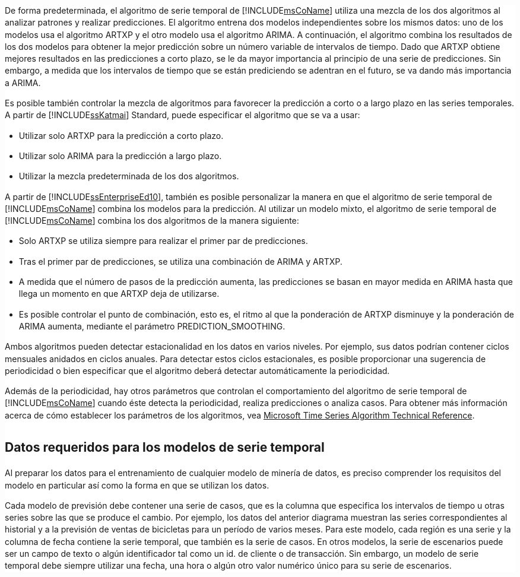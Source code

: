  De forma predeterminada, el algoritmo de serie temporal de [!INCLUDE[msCoName](../../includes/msconame-md.md)] utiliza una mezcla de los dos algoritmos al analizar patrones y realizar predicciones. El algoritmo entrena dos modelos independientes sobre los mismos datos: uno de los modelos usa el algoritmo ARTXP y el otro modelo usa el algoritmo ARIMA. A continuación, el algoritmo combina los resultados de los dos modelos para obtener la mejor predicción sobre un número variable de intervalos de tiempo. Dado que ARTXP obtiene mejores resultados en las predicciones a corto plazo, se le da mayor importancia al principio de una serie de predicciones. Sin embargo, a medida que los intervalos de tiempo que se están prediciendo se adentran en el futuro, se va dando más importancia a ARIMA.  
  
 Es posible también controlar la mezcla de algoritmos para favorecer la predicción a corto o a largo plazo en las series temporales. A partir de [!INCLUDE[ssKatmai](../../includes/sskatmai-md.md)] Standard, puede especificar el algoritmo que se va a usar:  
  
-   Utilizar solo ARTXP para la predicción a corto plazo.  
  
-   Utilizar solo ARIMA para la predicción a largo plazo.  
  
-   Utilizar la mezcla predeterminada de los dos algoritmos.  
  
 A partir de [!INCLUDE[ssEnterpriseEd10](../../includes/ssenterpriseed10-md.md)], también es posible personalizar la manera en que el algoritmo de serie temporal de [!INCLUDE[msCoName](../../includes/msconame-md.md)] combina los modelos para la predicción. Al utilizar un modelo mixto, el algoritmo de serie temporal de [!INCLUDE[msCoName](../../includes/msconame-md.md)] combina los dos algoritmos de la manera siguiente:  
  
-   Solo ARTXP se utiliza siempre para realizar el primer par de predicciones.  
  
-   Tras el primer par de predicciones, se utiliza una combinación de ARIMA y ARTXP.  
  
-   A medida que el número de pasos de la predicción aumenta, las predicciones se basan en mayor medida en ARIMA hasta que llega un momento en que ARTXP deja de utilizarse.  
  
-   Es posible controlar el punto de combinación, esto es, el ritmo al que la ponderación de ARTXP disminuye y la ponderación de ARIMA aumenta, mediante el parámetro PREDICTION_SMOOTHING.  
  
 Ambos algoritmos pueden detectar estacionalidad en los datos en varios niveles. Por ejemplo, sus datos podrían contener ciclos mensuales anidados en ciclos anuales. Para detectar estos ciclos estacionales, es posible proporcionar una sugerencia de periodicidad o bien especificar que el algoritmo deberá detectar automáticamente la periodicidad.  
  
 Además de la periodicidad, hay otros parámetros que controlan el comportamiento del algoritmo de serie temporal de [!INCLUDE[msCoName](../../includes/msconame-md.md)] cuando éste detecta la periodicidad, realiza predicciones o analiza casos. Para obtener más información acerca de cómo establecer los parámetros de los algoritmos, vea [Microsoft Time Series Algorithm Technical Reference](../../analysis-services/data-mining/microsoft-time-series-algorithm-technical-reference.md).  
  
## <a name="data-required-for-time-series-models"></a>Datos requeridos para los modelos de serie temporal  
 Al preparar los datos para el entrenamiento de cualquier modelo de minería de datos, es preciso comprender los requisitos del modelo en particular así como la forma en que se utilizan los datos.  
  
 Cada modelo de previsión debe contener una serie de casos, que es la columna que especifica los intervalos de tiempo u otras series sobre las que se produce el cambio. Por ejemplo, los datos del anterior diagrama muestran las series correspondientes al historial y a la previsión de ventas de bicicletas para un período de varios meses. Para este modelo, cada región es una serie y la columna de fecha contiene la serie temporal, que también es la serie de casos. En otros modelos, la serie de escenarios puede ser un campo de texto o algún identificador tal como un id. de cliente o de transacción. Sin embargo, un modelo de serie temporal debe siempre utilizar una fecha, una hora o algún otro valor numérico único para su serie de escenarios.  
  